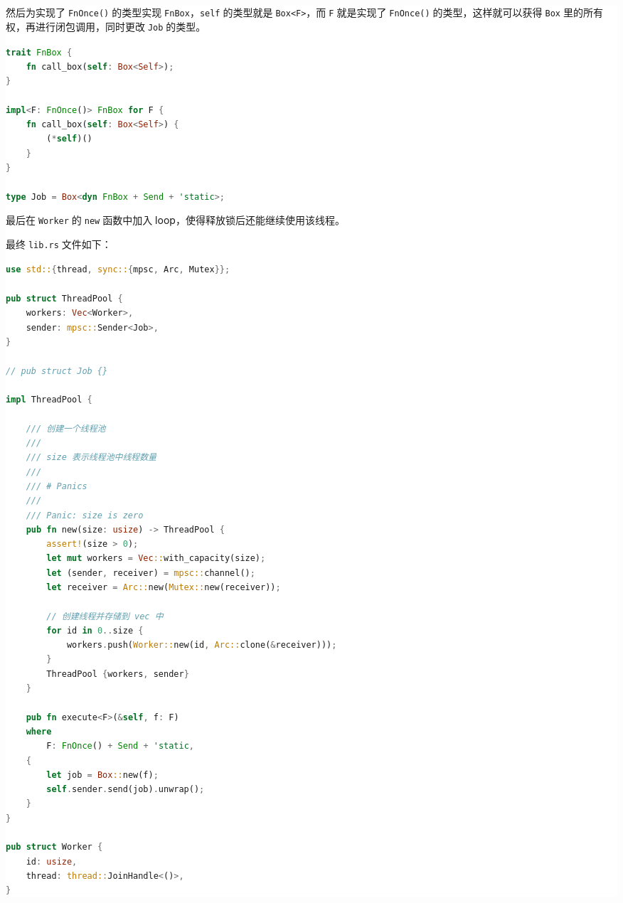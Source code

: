 然后为实现了 `FnOnce()` 的类型实现 `FnBox`，`self` 的类型就是 `Box<F>`，而 `F` 就是实现了 `FnOnce()` 的类型，这样就可以获得 `Box` 里的所有权，再进行闭包调用，同时更改 `Job` 的类型。

```rust
trait FnBox {
    fn call_box(self: Box<Self>);
}

impl<F: FnOnce()> FnBox for F {
    fn call_box(self: Box<Self>) {
        (*self)()
    }
}

type Job = Box<dyn FnBox + Send + 'static>;
```

最后在 `Worker` 的 `new` 函数中加入 loop，使得释放锁后还能继续使用该线程。

最终 `lib.rs` 文件如下：

```rust
use std::{thread, sync::{mpsc, Arc, Mutex}};

pub struct ThreadPool {
    workers: Vec<Worker>,
    sender: mpsc::Sender<Job>,
}

// pub struct Job {}

impl ThreadPool {

    /// 创建一个线程池
    /// 
    /// size 表示线程池中线程数量
    /// 
    /// # Panics
    /// 
    /// Panic: size is zero
    pub fn new(size: usize) -> ThreadPool {
        assert!(size > 0);
        let mut workers = Vec::with_capacity(size);
        let (sender, receiver) = mpsc::channel();
        let receiver = Arc::new(Mutex::new(receiver));

        // 创建线程并存储到 vec 中
        for id in 0..size {
            workers.push(Worker::new(id, Arc::clone(&receiver)));
        }
        ThreadPool {workers, sender}
    }

    pub fn execute<F>(&self, f: F)
    where
        F: FnOnce() + Send + 'static,
    {
        let job = Box::new(f);
        self.sender.send(job).unwrap();
    }
}

pub struct Worker {
    id: usize,
    thread: thread::JoinHandle<()>,
}
```
